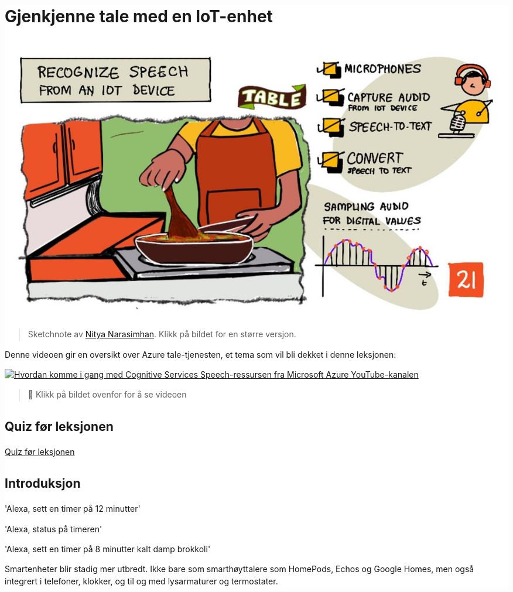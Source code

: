 
# Gjenkjenne tale med en IoT-enhet

![En sketchnote som gir en oversikt over denne leksjonen](../../../../../translated_images/lesson-21.e34de51354d6606fb5ee08d8c89d0222eea0a2a7aaf744a8805ae847c4f69dc4.no.jpg)

> Sketchnote av [Nitya Narasimhan](https://github.com/nitya). Klikk på bildet for en større versjon.

Denne videoen gir en oversikt over Azure tale-tjenesten, et tema som vil bli dekket i denne leksjonen:

[![Hvordan komme i gang med Cognitive Services Speech-ressursen fra Microsoft Azure YouTube-kanalen](https://img.youtube.com/vi/iW0Fw0l3mrA/0.jpg)](https://www.youtube.com/watch?v=iW0Fw0l3mrA)

> 🎥 Klikk på bildet ovenfor for å se videoen

## Quiz før leksjonen

[Quiz før leksjonen](https://black-meadow-040d15503.1.azurestaticapps.net/quiz/41)

## Introduksjon

'Alexa, sett en timer på 12 minutter'

'Alexa, status på timeren'

'Alexa, sett en timer på 8 minutter kalt damp brokkoli'

Smartenheter blir stadig mer utbredt. Ikke bare som smarthøyttalere som HomePods, Echos og Google Homes, men også integrert i telefoner, klokker, og til og med lysarmaturer og termostater.
